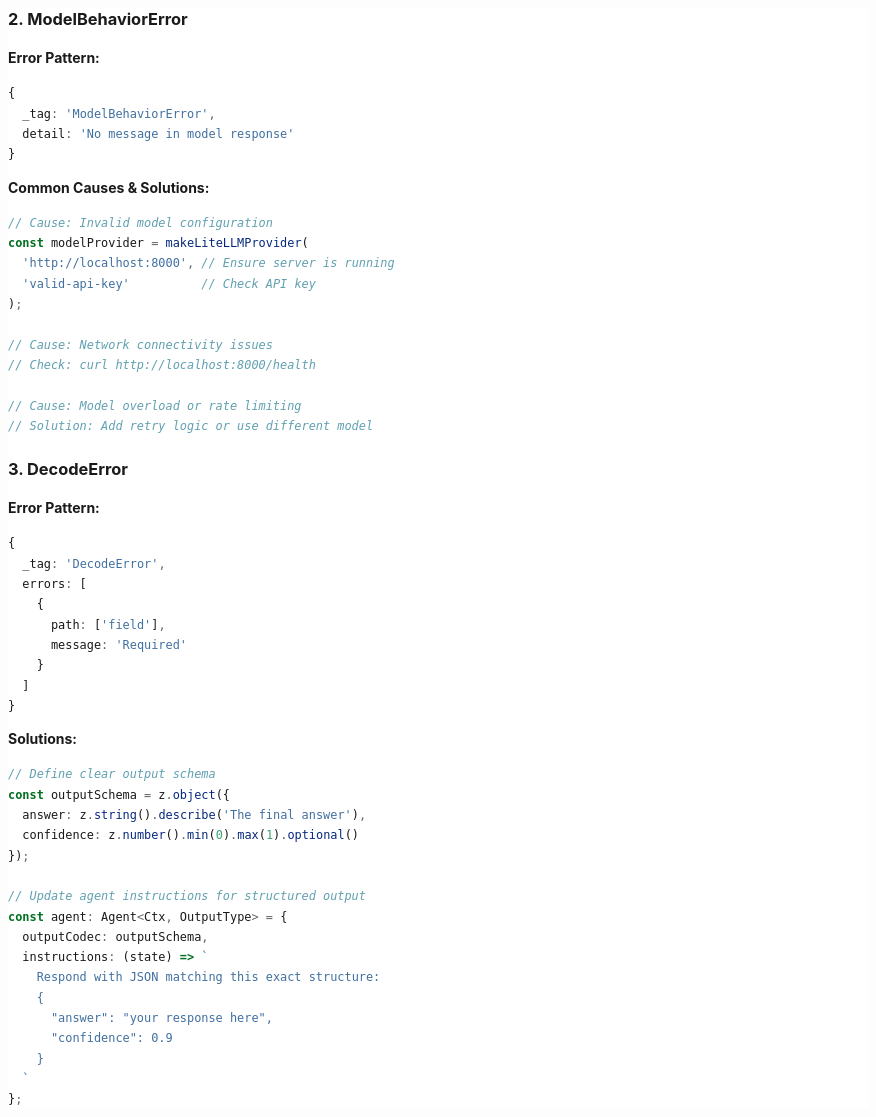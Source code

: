 ### 2. ModelBehaviorError

**Error Pattern:**
```typescript
{
  _tag: 'ModelBehaviorError',
  detail: 'No message in model response'
}
```

**Common Causes & Solutions:**

```typescript
// Cause: Invalid model configuration
const modelProvider = makeLiteLLMProvider(
  'http://localhost:8000', // Ensure server is running
  'valid-api-key'          // Check API key
);

// Cause: Network connectivity issues
// Check: curl http://localhost:8000/health

// Cause: Model overload or rate limiting
// Solution: Add retry logic or use different model
```

### 3. DecodeError

**Error Pattern:**
```typescript
{
  _tag: 'DecodeError',
  errors: [
    {
      path: ['field'],
      message: 'Required'
    }
  ]
}
```

**Solutions:**
```typescript
// Define clear output schema
const outputSchema = z.object({
  answer: z.string().describe('The final answer'),
  confidence: z.number().min(0).max(1).optional()
});

// Update agent instructions for structured output
const agent: Agent<Ctx, OutputType> = {
  outputCodec: outputSchema,
  instructions: (state) => `
    Respond with JSON matching this exact structure:
    {
      "answer": "your response here",
      "confidence": 0.9
    }
  `
};
```
